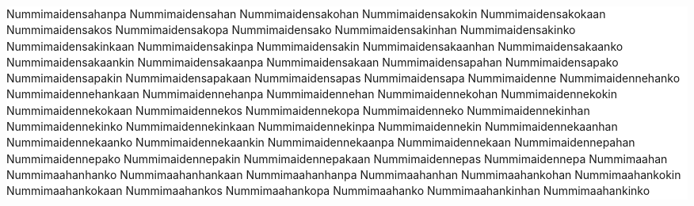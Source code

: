 Nummimaidensahanpa
Nummimaidensahan
Nummimaidensakohan
Nummimaidensakokin
Nummimaidensakokaan
Nummimaidensakos
Nummimaidensakopa
Nummimaidensako
Nummimaidensakinhan
Nummimaidensakinko
Nummimaidensakinkaan
Nummimaidensakinpa
Nummimaidensakin
Nummimaidensakaanhan
Nummimaidensakaanko
Nummimaidensakaankin
Nummimaidensakaanpa
Nummimaidensakaan
Nummimaidensapahan
Nummimaidensapako
Nummimaidensapakin
Nummimaidensapakaan
Nummimaidensapas
Nummimaidensapa
Nummimaidenne
Nummimaidennehanko
Nummimaidennehankaan
Nummimaidennehanpa
Nummimaidennehan
Nummimaidennekohan
Nummimaidennekokin
Nummimaidennekokaan
Nummimaidennekos
Nummimaidennekopa
Nummimaidenneko
Nummimaidennekinhan
Nummimaidennekinko
Nummimaidennekinkaan
Nummimaidennekinpa
Nummimaidennekin
Nummimaidennekaanhan
Nummimaidennekaanko
Nummimaidennekaankin
Nummimaidennekaanpa
Nummimaidennekaan
Nummimaidennepahan
Nummimaidennepako
Nummimaidennepakin
Nummimaidennepakaan
Nummimaidennepas
Nummimaidennepa
Nummimaahan
Nummimaahanhanko
Nummimaahanhankaan
Nummimaahanhanpa
Nummimaahanhan
Nummimaahankohan
Nummimaahankokin
Nummimaahankokaan
Nummimaahankos
Nummimaahankopa
Nummimaahanko
Nummimaahankinhan
Nummimaahankinko
